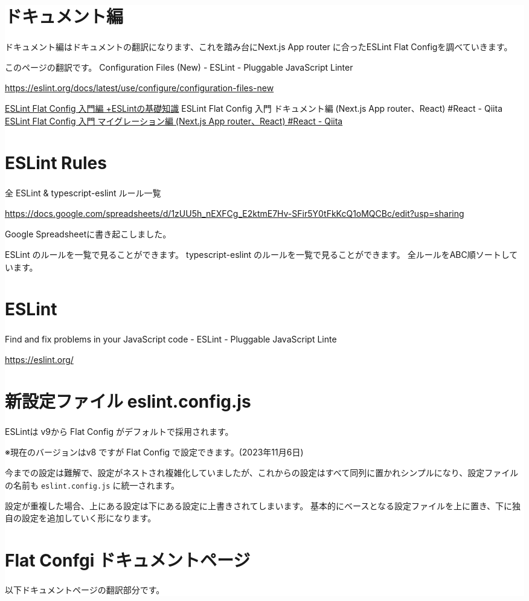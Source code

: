 
# ドキュメント編

ドキュメント編はドキュメントの翻訳になります、これを踏み台にNext.js App router に合ったESLint Flat Configを調べていきます。

このページの翻訳です。
Configuration Files (New) - ESLint - Pluggable JavaScript Linter

https://eslint.org/docs/latest/use/configure/configuration-files-new


[ESLint Flat Config 入門編 +ESLintの基礎知識](https://qiita.com/masakinihirota/items/b61d595e4ea746adef57)
ESLint Flat Config 入門 ドキュメント編 (Next.js App router、React) #React - Qiita
[ESLint Flat Config 入門 マイグレーション編 (Next.js App router、React) #React - Qiita](https://qiita.com/masakinihirota/items/ba54efa93989de68d2a0)



# ESLint Rules

全 ESLint & typescript-eslint ルール一覧

https://docs.google.com/spreadsheets/d/1zUU5h_nEXFCg_E2ktmE7Hv-SFir5Y0tFkKcQ1oMQCBc/edit?usp=sharing

Google Spreadsheetに書き起こしました。

ESLint のルールを一覧で見ることができます。
typescript-eslint のルールを一覧で見ることができます。
全ルールをABC順ソートしています。



# ESLint

Find and fix problems in your JavaScript code - ESLint - Pluggable JavaScript Linte

https://eslint.org/



# 新設定ファイル eslint.config.js

ESLintは v9から Flat Config がデフォルトで採用されます。

※現在のバージョンはv8 ですが Flat Config で設定できます。(2023年11月6日)

今までの設定は難解で、設定がネストされ複雑化していましたが、これからの設定はすべて同列に置かれシンプルになり、設定ファイルの名前も `eslint.config.js` に統一されます。

設定が重複した場合、上にある設定は下にある設定に上書きされてしまいます。
基本的にベースとなる設定ファイルを上に置き、下に独自の設定を追加していく形になります。


# Flat Confgi ドキュメントページ

以下ドキュメントページの翻訳部分です。

